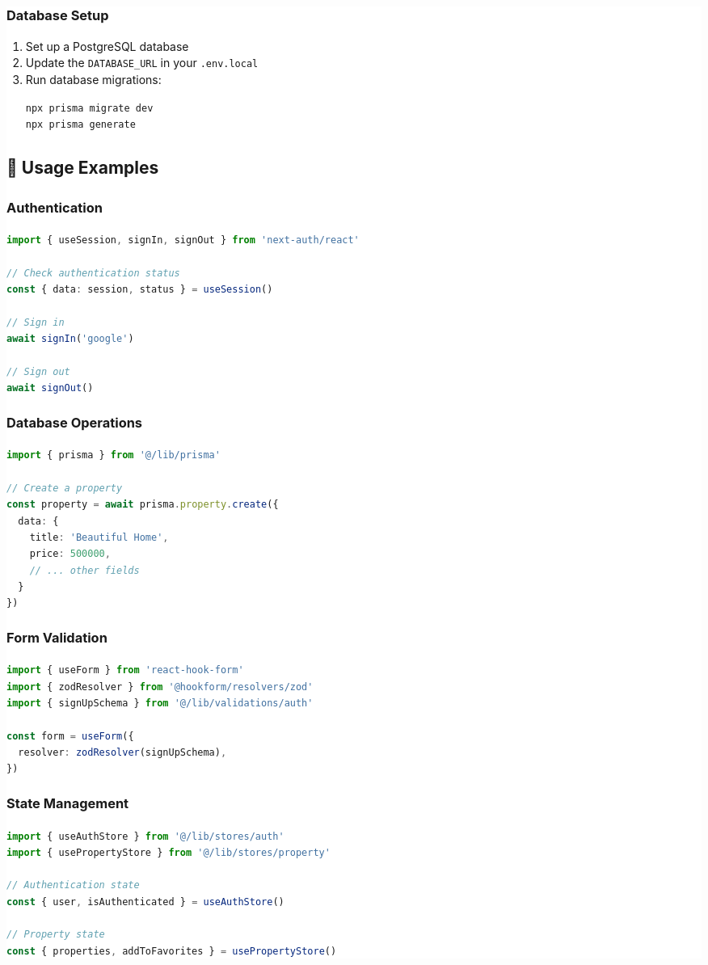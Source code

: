 ### Database Setup
1. Set up a PostgreSQL database
2. Update the `DATABASE_URL` in your `.env.local`
3. Run database migrations:
   ```bash
   npx prisma migrate dev
   npx prisma generate
   ```

## 🚀 Usage Examples

### Authentication
```typescript
import { useSession, signIn, signOut } from 'next-auth/react'

// Check authentication status
const { data: session, status } = useSession()

// Sign in
await signIn('google')

// Sign out
await signOut()
```

### Database Operations
```typescript
import { prisma } from '@/lib/prisma'

// Create a property
const property = await prisma.property.create({
  data: {
    title: 'Beautiful Home',
    price: 500000,
    // ... other fields
  }
})
```

### Form Validation
```typescript
import { useForm } from 'react-hook-form'
import { zodResolver } from '@hookform/resolvers/zod'
import { signUpSchema } from '@/lib/validations/auth'

const form = useForm({
  resolver: zodResolver(signUpSchema),
})
```

### State Management
```typescript
import { useAuthStore } from '@/lib/stores/auth'
import { usePropertyStore } from '@/lib/stores/property'

// Authentication state
const { user, isAuthenticated } = useAuthStore()

// Property state
const { properties, addToFavorites } = usePropertyStore()
```
